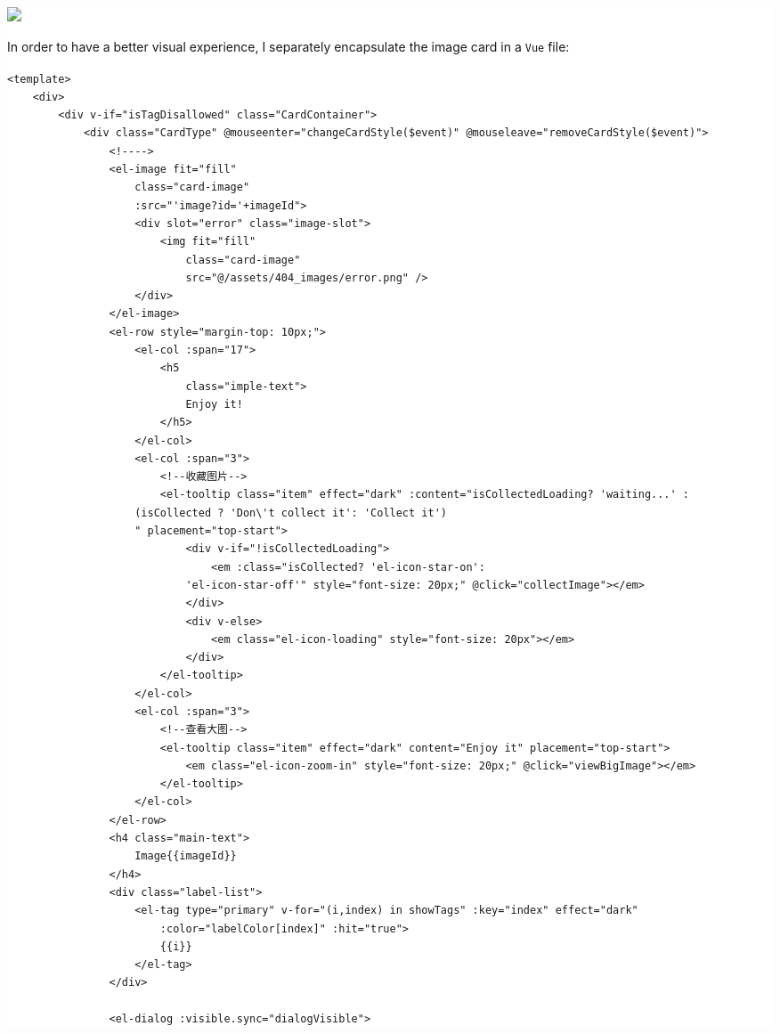 <img src='https://wwwtypora.oss-cn-shanghai.aliyuncs.com/image-20220509105618193.png' width='80%'>

In order to have a better visual experience, I separately encapsulate the image card in a `Vue` file:

```vue
<template>
    <div>
        <div v-if="isTagDisallowed" class="CardContainer">
            <div class="CardType" @mouseenter="changeCardStyle($event)" @mouseleave="removeCardStyle($event)">
                <!---->
                <el-image fit="fill"
                    class="card-image"
                    :src="'image?id='+imageId">
                    <div slot="error" class="image-slot">
                        <img fit="fill"
                            class="card-image"
                            src="@/assets/404_images/error.png" />
                    </div>
                </el-image>
                <el-row style="margin-top: 10px;">
                    <el-col :span="17">
                        <h5
                            class="imple-text">
                            Enjoy it!
                        </h5>
                    </el-col>
                    <el-col :span="3">
                        <!--收藏图片-->
                        <el-tooltip class="item" effect="dark" :content="isCollectedLoading? 'waiting...' :
                    (isCollected ? 'Don\'t collect it': 'Collect it')
                    " placement="top-start">
                            <div v-if="!isCollectedLoading">
                                <em :class="isCollected? 'el-icon-star-on': 
                            'el-icon-star-off'" style="font-size: 20px;" @click="collectImage"></em>
                            </div>
                            <div v-else>
                                <em class="el-icon-loading" style="font-size: 20px"></em>
                            </div>
                        </el-tooltip>
                    </el-col>
                    <el-col :span="3">
                        <!--查看大图-->
                        <el-tooltip class="item" effect="dark" content="Enjoy it" placement="top-start">
                            <em class="el-icon-zoom-in" style="font-size: 20px;" @click="viewBigImage"></em>
                        </el-tooltip>
                    </el-col>
                </el-row>
                <h4 class="main-text">
                    Image{{imageId}}
                </h4>
                <div class="label-list">
                    <el-tag type="primary" v-for="(i,index) in showTags" :key="index" effect="dark"
                        :color="labelColor[index]" :hit="true">
                        {{i}}
                    </el-tag>
                </div>

                <el-dialog :visible.sync="dialogVisible">
```